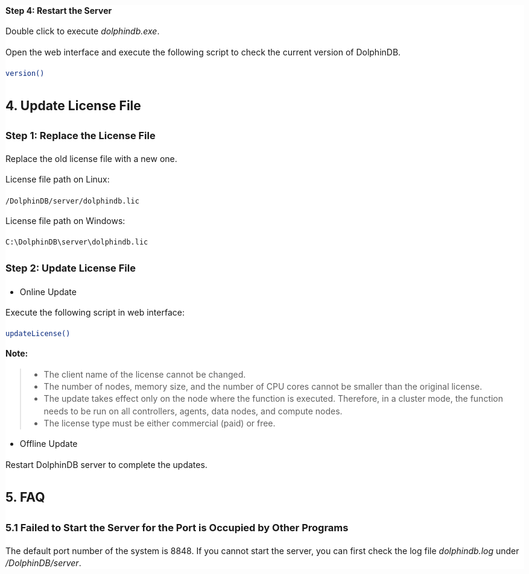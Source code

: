 **Step 4: Restart the Server**

Double click to execute *dolphindb.exe*.

Open the web interface and execute the following script to check the current version of DolphinDB.

```sh
version()
```

## 4. Update License File

### Step 1: Replace the License File

Replace the old license file with a new one.

License file path on Linux:

```sh
/DolphinDB/server/dolphindb.lic
```

License file path on Windows:

```sh
C:\DolphinDB\server\dolphindb.lic
```

### Step 2: Update License File

- Online Update

Execute the following script in web interface:

```sh
updateLicense()
```

**Note:**
> * The client name of the license cannot be changed. 
> * The number of nodes, memory size, and the number of CPU cores cannot be smaller than the original license. 
> * The update takes effect only on the node where the function is executed. Therefore, in a cluster mode, the function needs to be run on all controllers, agents, data nodes, and compute nodes. 
> * The license type must be either commercial (paid) or free.

- Offline Update

Restart DolphinDB server to complete the updates.

## 5. FAQ

### 5.1 Failed to Start the Server for the Port is Occupied by Other Programs

The default port number of the system is 8848. If you cannot start the server, you can first check the log file *dolphindb.log* under */DolphinDB/server*.

